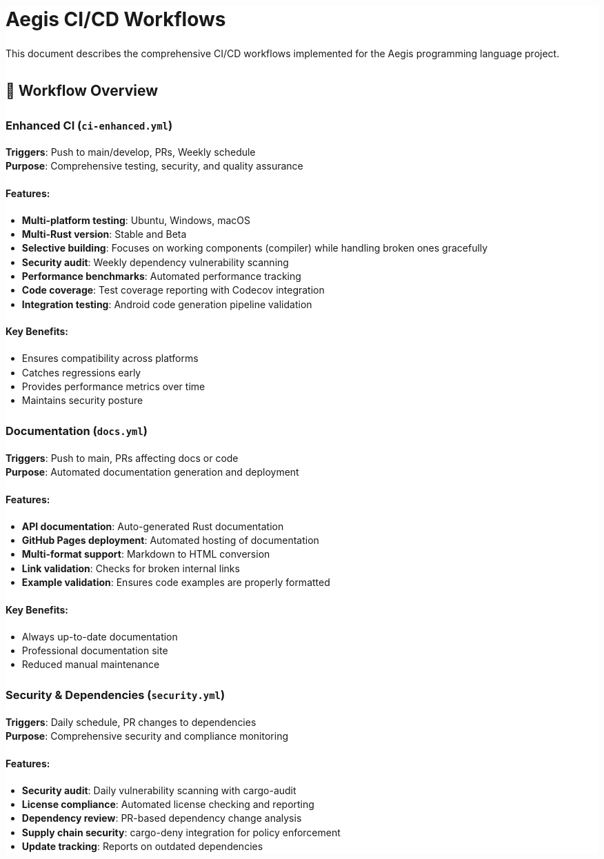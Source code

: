 # Aegis CI/CD Workflows

This document describes the comprehensive CI/CD workflows implemented for the Aegis programming language project.

## 🚀 Workflow Overview

### Enhanced CI (`ci-enhanced.yml`)
**Triggers**: Push to main/develop, PRs, Weekly schedule  
**Purpose**: Comprehensive testing, security, and quality assurance

#### Features:
- **Multi-platform testing**: Ubuntu, Windows, macOS
- **Multi-Rust version**: Stable and Beta
- **Selective building**: Focuses on working components (compiler) while handling broken ones gracefully
- **Security audit**: Weekly dependency vulnerability scanning  
- **Performance benchmarks**: Automated performance tracking
- **Code coverage**: Test coverage reporting with Codecov integration
- **Integration testing**: Android code generation pipeline validation

#### Key Benefits:
- Ensures compatibility across platforms
- Catches regressions early
- Provides performance metrics over time
- Maintains security posture

### Documentation (`docs.yml`)
**Triggers**: Push to main, PRs affecting docs or code  
**Purpose**: Automated documentation generation and deployment

#### Features:
- **API documentation**: Auto-generated Rust documentation
- **GitHub Pages deployment**: Automated hosting of documentation
- **Multi-format support**: Markdown to HTML conversion
- **Link validation**: Checks for broken internal links
- **Example validation**: Ensures code examples are properly formatted

#### Key Benefits:
- Always up-to-date documentation
- Professional documentation site
- Reduced manual maintenance

### Security & Dependencies (`security.yml`)
**Triggers**: Daily schedule, PR changes to dependencies  
**Purpose**: Comprehensive security and compliance monitoring

#### Features:
- **Security audit**: Daily vulnerability scanning with cargo-audit
- **License compliance**: Automated license checking and reporting
- **Dependency review**: PR-based dependency change analysis
- **Supply chain security**: cargo-deny integration for policy enforcement
- **Update tracking**: Reports on outdated dependencies
